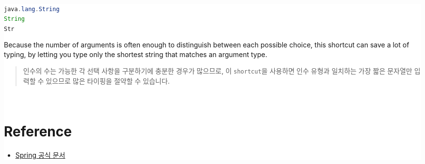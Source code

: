 ```java
java.lang.String
String
Str
```

Because the number of arguments is often enough to distinguish between each possible choice, this shortcut can save a
lot of typing, by letting you type only the shortest string that matches an argument type.

> 인수의 수는 가능한 각 선택 사항을 구분하기에 충분한 경우가 많으므로, 이 `shortcut`을 사용하면 인수 유형과 일치하는 가장 짧은 문자열만 입력할 수 있으므로 많은 타이핑을 절약할 수 있습니다.

<br>

# Reference

- [Spring 공식 문서](https://docs.spring.io/spring-framework/docs/current/reference/html/core.html#spring-core)
